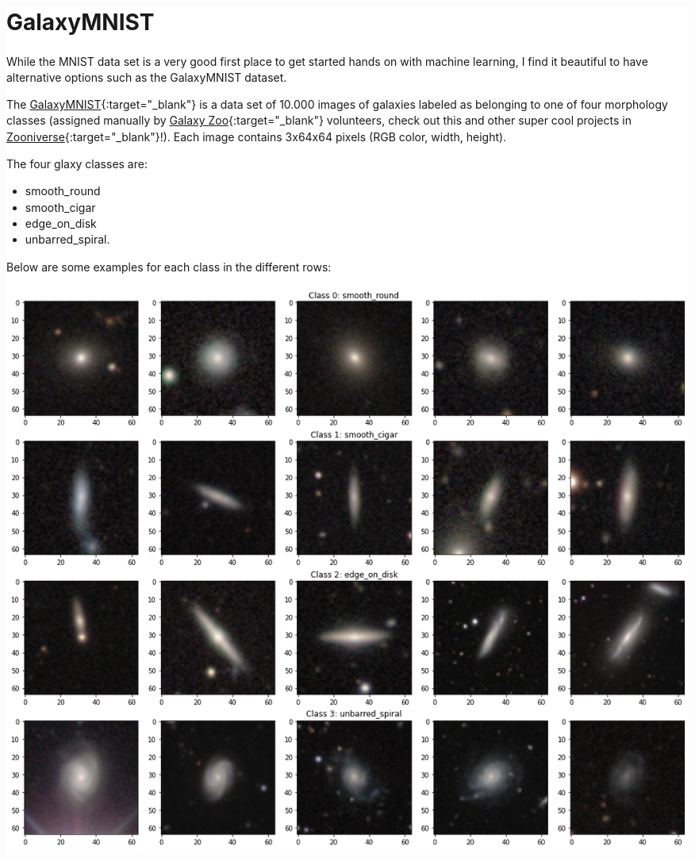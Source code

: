 # GalaxyMNIST
While the MNIST data set is a very good first place to get started hands on with machine learning, I find it beautiful to have alternative options such as the GalaxyMNIST dataset.

The [GalaxyMNIST](https://github.com/mwalmsley/galaxy_mnist){:target="\_blank"} is a data set of 10.000 images of galaxies labeled as belonging to one of four morphology classes (assigned manually by [Galaxy Zoo](https://www.zooniverse.org/projects/zookeeper/galaxy-zoo){:target="\_blank"} volunteers, check out this and other super cool projects in [Zooniverse](https://www.zooniverse.org){:target="\_blank"}!). Each image contains 3x64x64 pixels (RGB color, width, height).

The four glaxy classes are:
- smooth_round
- smooth_cigar
- edge_on_disk
- unbarred_spiral.

Below are some examples for each class in the different rows:

<img src="/assets/images/galaxy_mnist.png" style="background-color:lightgray;" />
